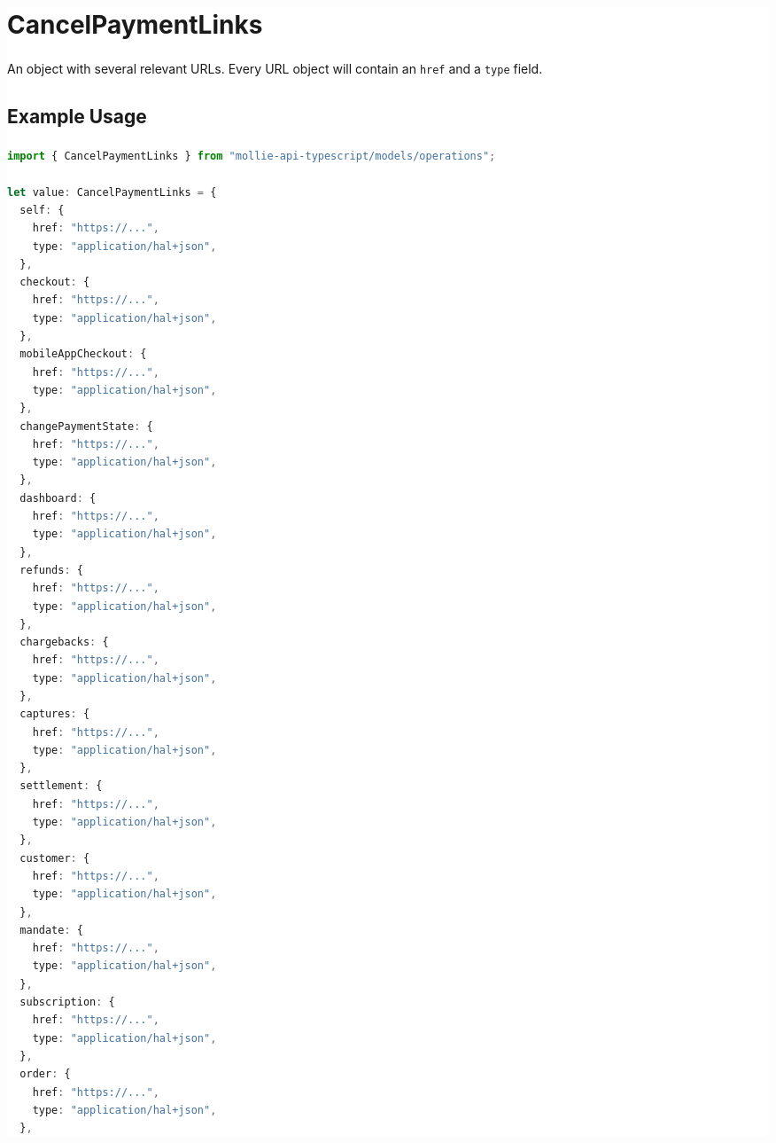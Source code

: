 # CancelPaymentLinks

An object with several relevant URLs. Every URL object will contain an `href` and a `type` field.

## Example Usage

```typescript
import { CancelPaymentLinks } from "mollie-api-typescript/models/operations";

let value: CancelPaymentLinks = {
  self: {
    href: "https://...",
    type: "application/hal+json",
  },
  checkout: {
    href: "https://...",
    type: "application/hal+json",
  },
  mobileAppCheckout: {
    href: "https://...",
    type: "application/hal+json",
  },
  changePaymentState: {
    href: "https://...",
    type: "application/hal+json",
  },
  dashboard: {
    href: "https://...",
    type: "application/hal+json",
  },
  refunds: {
    href: "https://...",
    type: "application/hal+json",
  },
  chargebacks: {
    href: "https://...",
    type: "application/hal+json",
  },
  captures: {
    href: "https://...",
    type: "application/hal+json",
  },
  settlement: {
    href: "https://...",
    type: "application/hal+json",
  },
  customer: {
    href: "https://...",
    type: "application/hal+json",
  },
  mandate: {
    href: "https://...",
    type: "application/hal+json",
  },
  subscription: {
    href: "https://...",
    type: "application/hal+json",
  },
  order: {
    href: "https://...",
    type: "application/hal+json",
  },
```
